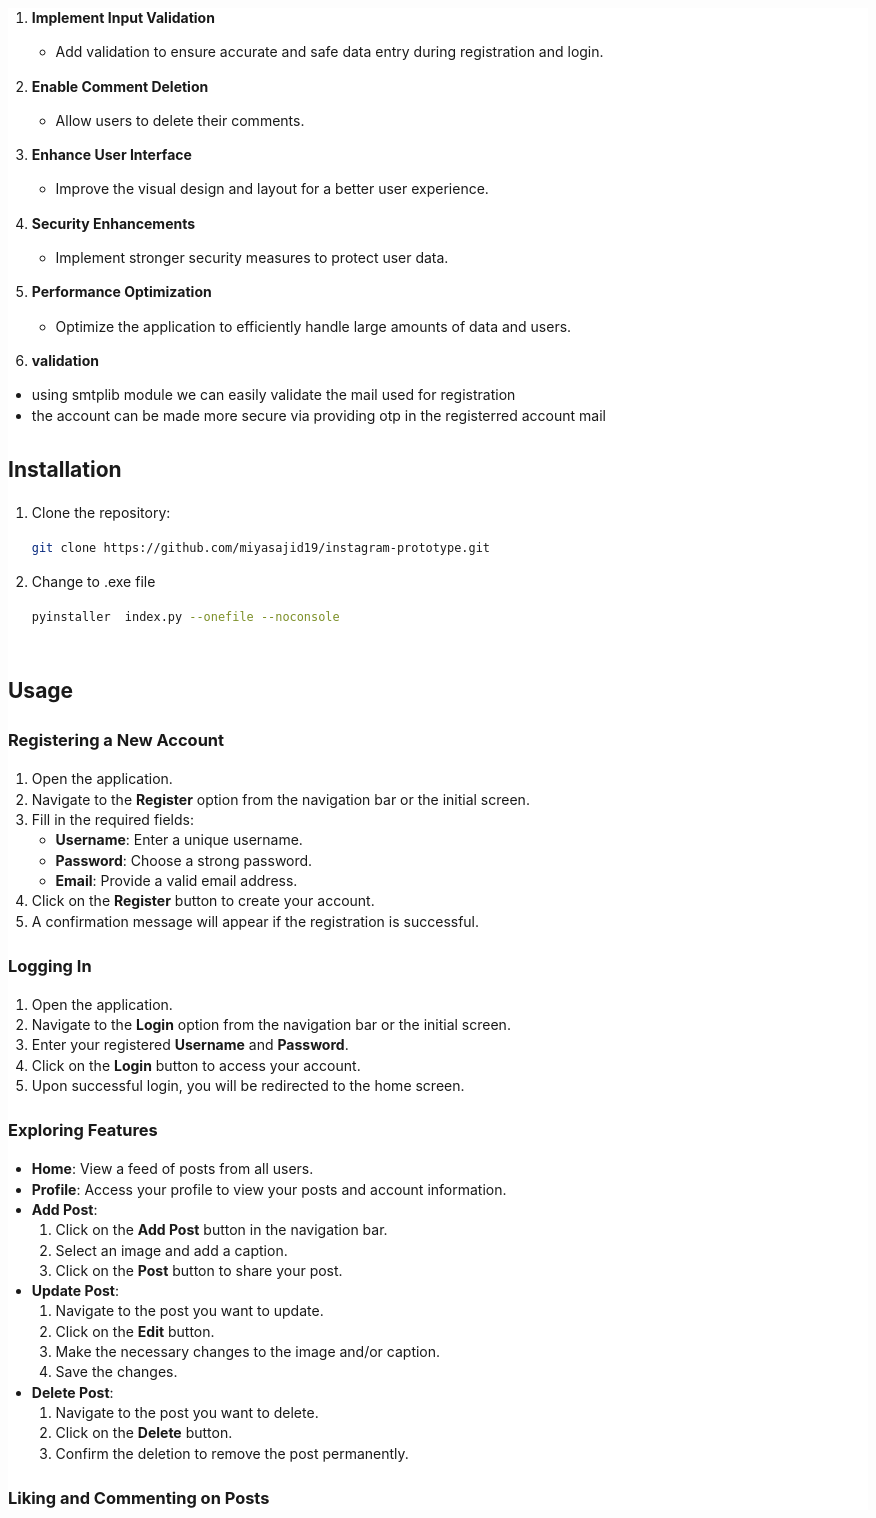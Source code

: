 1. **Implement Input Validation**
   - Add validation to ensure accurate and safe data entry during registration and login.

2. **Enable Comment Deletion**
   - Allow users to delete their comments.

3. **Enhance User Interface**
   - Improve the visual design and layout for a better user experience.

4. **Security Enhancements**
   - Implement stronger security measures to protect user data.

5. **Performance Optimization**
   - Optimize the application to efficiently handle large amounts of data and users.
6. **validation**
  - using smtplib module we can easily validate the mail used for registration
  - the account can be made more secure via providing otp in the registerred account mail
## Installation

1. Clone the repository:
   ```bash
   git clone https://github.com/miyasajid19/instagram-prototype.git
2. Change to .exe file
   ```bash
   pyinstaller  index.py --onefile --noconsole



## Usage

### Registering a New Account
1. Open the application.
2. Navigate to the **Register** option from the navigation bar or the initial screen.
3. Fill in the required fields:
   - **Username**: Enter a unique username.
   - **Password**: Choose a strong password.
   - **Email**: Provide a valid email address.
4. Click on the **Register** button to create your account.
5. A confirmation message will appear if the registration is successful.

### Logging In
1. Open the application.
2. Navigate to the **Login** option from the navigation bar or the initial screen.
3. Enter your registered **Username** and **Password**.
4. Click on the **Login** button to access your account.
5. Upon successful login, you will be redirected to the home screen.

### Exploring Features
- **Home**: View a feed of posts from all users.
- **Profile**: Access your profile to view your posts and account information.
- **Add Post**:
  1. Click on the **Add Post** button in the navigation bar.
  2. Select an image and add a caption.
  3. Click on the **Post** button to share your post.
- **Update Post**:
  1. Navigate to the post you want to update.
  2. Click on the **Edit** button.
  3. Make the necessary changes to the image and/or caption.
  4. Save the changes.
- **Delete Post**:
  1. Navigate to the post you want to delete.
  2. Click on the **Delete** button.
  3. Confirm the deletion to remove the post permanently.

### Liking and Commenting on Posts
   ```